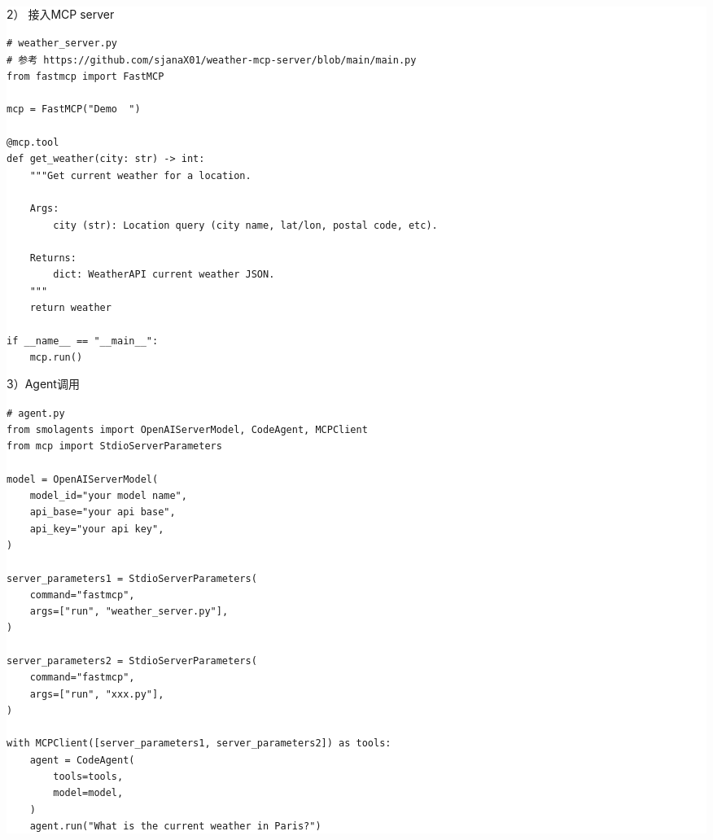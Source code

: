 2） 接入MCP server

```
# weather_server.py
# 参考 https://github.com/sjanaX01/weather-mcp-server/blob/main/main.py
from fastmcp import FastMCP

mcp = FastMCP("Demo  ")

@mcp.tool
def get_weather(city: str) -> int:
    """Get current weather for a location.

    Args:
        city (str): Location query (city name, lat/lon, postal code, etc).

    Returns:
        dict: WeatherAPI current weather JSON.
    """
    return weather

if __name__ == "__main__":
    mcp.run()
```

3）Agent调用

```
# agent.py
from smolagents import OpenAIServerModel, CodeAgent, MCPClient
from mcp import StdioServerParameters

model = OpenAIServerModel(
    model_id="your model name",
    api_base="your api base",
    api_key="your api key",
)

server_parameters1 = StdioServerParameters(
    command="fastmcp",
    args=["run", "weather_server.py"],
)

server_parameters2 = StdioServerParameters(
    command="fastmcp",
    args=["run", "xxx.py"],
)

with MCPClient([server_parameters1, server_parameters2]) as tools:
    agent = CodeAgent(
        tools=tools,
        model=model,
    )
    agent.run("What is the current weather in Paris?")
```
